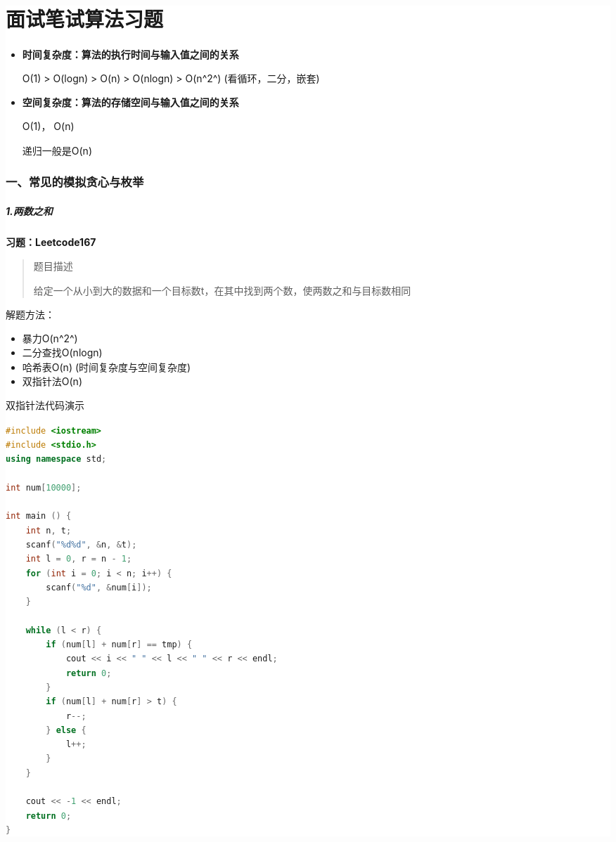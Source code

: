 # 面试笔试算法习题

- **时间复杂度：算法的执行时间与输入值之间的关系**

  O(1) > O(logn) > O(n) > O(nlogn) > O(n^2^) (看循环，二分，嵌套)

- **空间复杂度：算法的存储空间与输入值之间的关系**

  O(1)， O(n)

  递归一般是O(n)

### 一、常见的模拟贪心与枚举

##### 1.两数之和

**习题：Leetcode167**

> 题目描述
>
> 给定一个从小到大的数据和一个目标数t，在其中找到两个数，使两数之和与目标数相同

解题方法：

- 暴力O(n^2^)
- 二分查找O(nlogn)
- 哈希表O(n) (时间复杂度与空间复杂度)
- 双指针法O(n)

双指针法代码演示

```c++
#include <iostream>
#include <stdio.h>
using namespace std;

int num[10000];

int main () {
    int n, t;
    scanf("%d%d", &n, &t);
    int l = 0, r = n - 1;
    for (int i = 0; i < n; i++) {
        scanf("%d", &num[i]);
    }

    while (l < r) {
        if (num[l] + num[r] == tmp) {
            cout << i << " " << l << " " << r << endl;
            return 0;
        }
        if (num[l] + num[r] > t) {
            r--;
        } else {
            l++;
        }
    }
    
    cout << -1 << endl;
    return 0;
}
```
